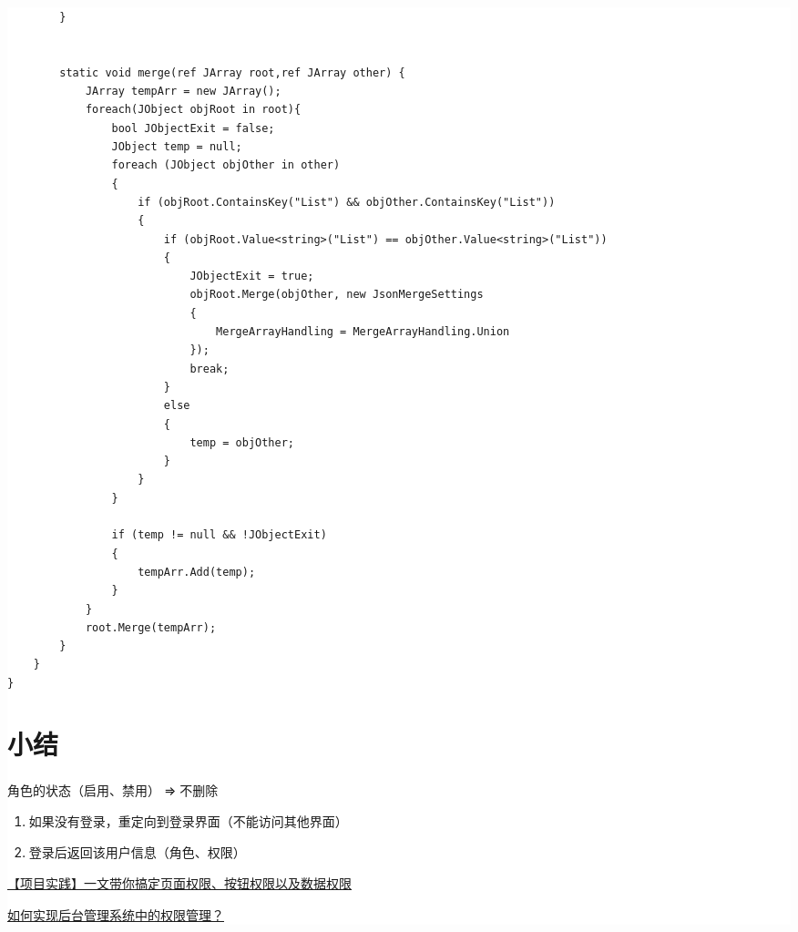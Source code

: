 ```
        }


        static void merge(ref JArray root,ref JArray other) {
            JArray tempArr = new JArray();
            foreach(JObject objRoot in root){
                bool JObjectExit = false;
                JObject temp = null;
                foreach (JObject objOther in other)
                {
                    if (objRoot.ContainsKey("List") && objOther.ContainsKey("List"))
                    {
                        if (objRoot.Value<string>("List") == objOther.Value<string>("List"))
                        {
                            JObjectExit = true;
                            objRoot.Merge(objOther, new JsonMergeSettings
                            {
                                MergeArrayHandling = MergeArrayHandling.Union
                            });
                            break;
                        }
                        else
                        {
                            temp = objOther;
                        }
                    }
                }

                if (temp != null && !JObjectExit)
                {
                    tempArr.Add(temp);
                }
            }
            root.Merge(tempArr);
        }
    }
}
```

# 小结

角色的状态（启用、禁用） => 不删除


1. 如果没有登录，重定向到登录界面（不能访问其他界面）

2. 登录后返回该用户信息（角色、权限）

[【项目实践】一文带你搞定页面权限、按钮权限以及数据权限](https://zhuanlan.zhihu.com/p/296519030)

[如何实现后台管理系统中的权限管理？](https://www.jianshu.com/p/e55bbb3eee9e)
